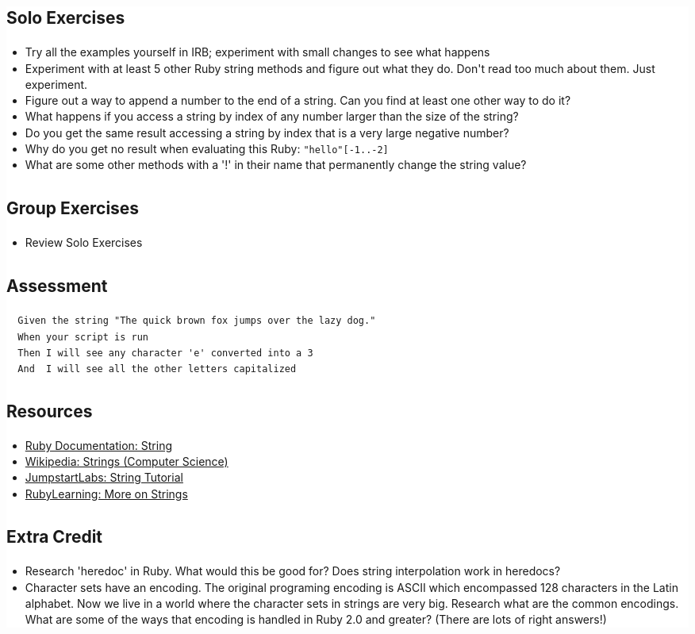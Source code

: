 ## Solo Exercises
* Try all the examples yourself in IRB; experiment with small changes to see what happens
* Experiment with at least 5 other Ruby string methods and figure out what they do. Don't
read too much about them. Just experiment.
* Figure out a way to append a number to the end of a string. Can you find at least one other way to do it?
* What happens if you access a string by index of any number larger than the size of the string?
* Do you get the same result accessing a string by index that is a very large negative number?
* Why do you get no result when evaluating this Ruby: `"hello"[-1..-2]`
* What are some other methods with a '!' in their name that permanently change the string value?

## Group Exercises
* Review Solo Exercises

## Assessment

```gherkin
  Given the string "The quick brown fox jumps over the lazy dog."
  When your script is run
  Then I will see any character 'e' converted into a 3
  And  I will see all the other letters capitalized
```

## Resources

* [Ruby Documentation: String](http://www.ruby-doc.org/core-2.1.2/String.htm[]())
* [Wikipedia: Strings (Computer Science)](http://en.wikipedia.org/wiki/String_(computer_science))
* [JumpstartLabs: String Tutorial](http://tutorials.jumpstartlab.com/projects/ruby_in_100_minutes.html#3.-strings)
* [RubyLearning: More on Strings](http://rubylearning.com/satishtalim/more_on_strings.html)

## Extra Credit

* Research 'heredoc' in Ruby. What would this be good for? Does string interpolation work in heredocs?
* Character sets have an encoding. The original programing encoding is ASCII which encompassed 128 characters
in the Latin alphabet. Now we live in a world where the character sets in strings are very big. Research what are the
common encodings. What are some of the ways that encoding is handled in Ruby 2.0 and greater? (There are lots of
right answers!)
